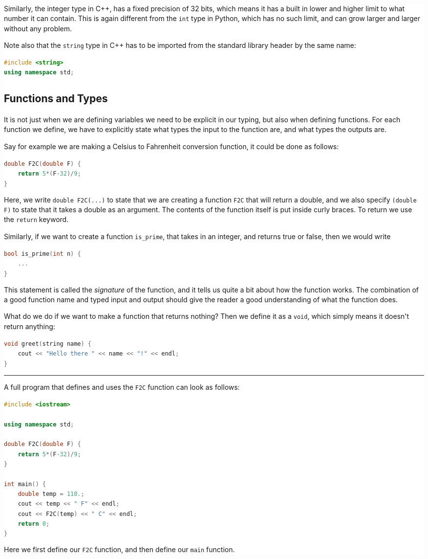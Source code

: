 Similarly, the integer type in C++, has a fixed precision of 32 bits, which means it has a built in lower and higher limit to what number it can contain. This is again different from the `int` type in Python, which has no such limit, and can grow larger and larger without any problem.

Note also that the `string` type in C++ has to be imported from the standard library header by the same name:
```C++
#include <string>
using namespace std;
```

## Functions and Types

It is not just when we are defining variables we need to be explicit in our typing, but also when defining functions. For each function we define, we have to explicitly state what types the input to the function are, and what types the outputs are.

Say for example we are making a Celsius to Fahrenheit conversion function, it could be done as follows:
```C++
double F2C(double F) {
    return 5*(F-32)/9;
}
```
Here, we write `double F2C(...)` to state that we are creating a function `F2C` that will return a double, and we also specify `(double F)` to state that it takes a double as an argument. The contents of the function itself is put inside curly braces. To return we use the `return` keyword.

Similarly, if we want to create a function `is_prime`, that takes in an integer, and returns true or false, then we would write 
```C++
bool is_prime(int n) {
    ...
}
```
This statement is called the *signature* of the function, and it tells us quite a bit about how the function works. The combination of a good function name and typed input and output should give the reader a good understanding of what the function does.

What do we do if we want to make a function that returns nothing? Then we define it as a `void`, which simply means it doesn't return anything:
```C++
void greet(string name) {
    cout << "Hello there " << name << "!" << endl;
}
```

***

A full program that defines and uses the `F2C` function can look as follows:
```C++
#include <iostream>

using namespace std;

double F2C(double F) {
    return 5*(F-32)/9;
}

int main() {
	double temp = 110.;
	cout << temp << " F" << endl;
	cout << F2C(temp) << " C" << endl;
	return 0;
}
```
Here we first define our `F2C` function, and then define our `main` function.

